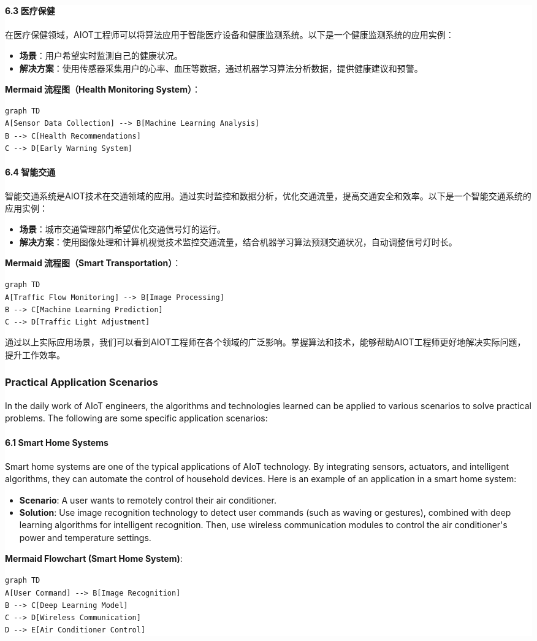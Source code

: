 #### 6.3 医疗保健

在医疗保健领域，AIOT工程师可以将算法应用于智能医疗设备和健康监测系统。以下是一个健康监测系统的应用实例：

- **场景**：用户希望实时监测自己的健康状况。
- **解决方案**：使用传感器采集用户的心率、血压等数据，通过机器学习算法分析数据，提供健康建议和预警。

**Mermaid 流程图（Health Monitoring System）**：

```mermaid
graph TD
A[Sensor Data Collection] --> B[Machine Learning Analysis]
B --> C[Health Recommendations]
C --> D[Early Warning System]
```

#### 6.4 智能交通

智能交通系统是AIOT技术在交通领域的应用。通过实时监控和数据分析，优化交通流量，提高交通安全和效率。以下是一个智能交通系统的应用实例：

- **场景**：城市交通管理部门希望优化交通信号灯的运行。
- **解决方案**：使用图像处理和计算机视觉技术监控交通流量，结合机器学习算法预测交通状况，自动调整信号灯时长。

**Mermaid 流程图（Smart Transportation）**：

```mermaid
graph TD
A[Traffic Flow Monitoring] --> B[Image Processing]
B --> C[Machine Learning Prediction]
C --> D[Traffic Light Adjustment]
```

通过以上实际应用场景，我们可以看到AIOT工程师在各个领域的广泛影响。掌握算法和技术，能够帮助AIOT工程师更好地解决实际问题，提升工作效率。

### Practical Application Scenarios

In the daily work of AIoT engineers, the algorithms and technologies learned can be applied to various scenarios to solve practical problems. The following are some specific application scenarios:

#### 6.1 Smart Home Systems

Smart home systems are one of the typical applications of AIoT technology. By integrating sensors, actuators, and intelligent algorithms, they can automate the control of household devices. Here is an example of an application in a smart home system:

- **Scenario**: A user wants to remotely control their air conditioner.
- **Solution**: Use image recognition technology to detect user commands (such as waving or gestures), combined with deep learning algorithms for intelligent recognition. Then, use wireless communication modules to control the air conditioner's power and temperature settings.

**Mermaid Flowchart (Smart Home System)**:

```mermaid
graph TD
A[User Command] --> B[Image Recognition]
B --> C[Deep Learning Model]
C --> D[Wireless Communication]
D --> E[Air Conditioner Control]
```
